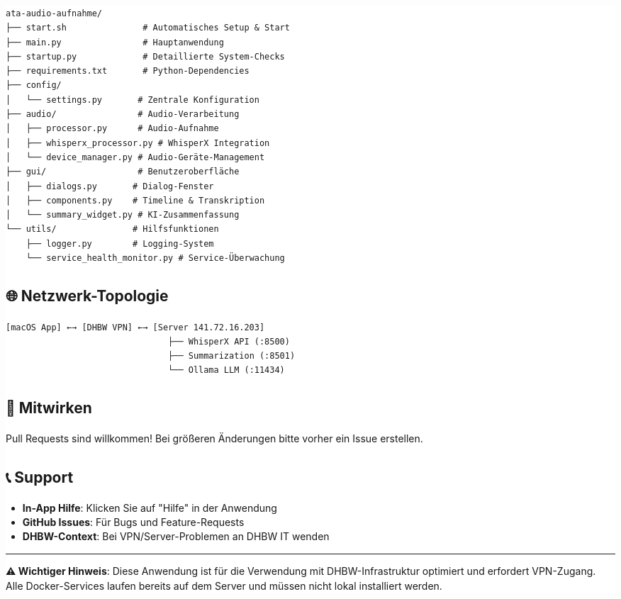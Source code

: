 ```
ata-audio-aufnahme/
├── start.sh               # Automatisches Setup & Start
├── main.py                # Hauptanwendung
├── startup.py             # Detaillierte System-Checks
├── requirements.txt       # Python-Dependencies
├── config/
│   └── settings.py       # Zentrale Konfiguration
├── audio/                # Audio-Verarbeitung
│   ├── processor.py      # Audio-Aufnahme
│   ├── whisperx_processor.py # WhisperX Integration
│   └── device_manager.py # Audio-Geräte-Management
├── gui/                  # Benutzeroberfläche
│   ├── dialogs.py       # Dialog-Fenster  
│   ├── components.py    # Timeline & Transkription
│   └── summary_widget.py # KI-Zusammenfassung
└── utils/               # Hilfsfunktionen
    ├── logger.py        # Logging-System
    └── service_health_monitor.py # Service-Überwachung
```

## 🌐 Netzwerk-Topologie

```
[macOS App] ←→ [DHBW VPN] ←→ [Server 141.72.16.203]
                                ├── WhisperX API (:8500)
                                ├── Summarization (:8501)
                                └── Ollama LLM (:11434)
```

## 🤝 Mitwirken

Pull Requests sind willkommen! Bei größeren Änderungen bitte vorher ein Issue erstellen.

## 📞 Support

- **In-App Hilfe**: Klicken Sie auf "Hilfe" in der Anwendung
- **GitHub Issues**: Für Bugs und Feature-Requests
- **DHBW-Context**: Bei VPN/Server-Problemen an DHBW IT wenden

---

**⚠️ Wichtiger Hinweis**: Diese Anwendung ist für die Verwendung mit DHBW-Infrastruktur optimiert und erfordert VPN-Zugang. Alle Docker-Services laufen bereits auf dem Server und müssen nicht lokal installiert werden.